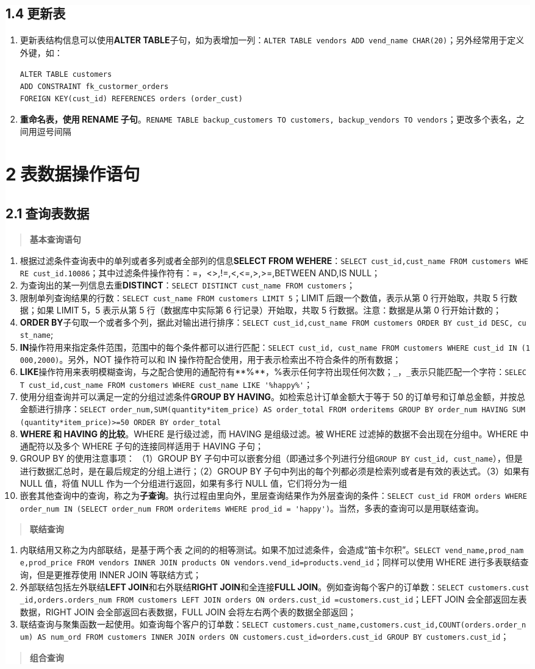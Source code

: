 ## 1.4 更新表

1.  更新表结构信息可以使用**ALTER TABLE**子句，如为表增加一列：`ALTER TABLE vendors ADD vend_name CHAR(20)`；另外经常用于定义外键，如：

        ALTER TABLE customers
        ADD CONSTRAINT fk_custormer_orders
        FOREIGN KEY(cust_id) REFERENCES orders (order_cust)

2.  **重命名表，使用 RENAME 子句**。`RENAME TABLE backup_customers TO customers, backup_vendors TO vendors`；更改多个表名，之间用逗号间隔

# 2 表数据操作语句

## 2.1 查询表数据

> **基本查询语句**

1. 根据过滤条件查询表中的单列或者多列或者全部列的信息**SELECT FROM WEHERE**：`SELECT cust_id,cust_name FROM customers WHERE cust_id.10086`；其中过滤条件操作符有：=，<>,!=,<,<=,>,>=,BETWEEN AND,IS NULL；
2. 为查询出的某一列信息去重**DISTINCT**：`SELECT DISTINCT cust_name FROM customers`；
3. 限制单列查询结果的行数：`SELECT cust_name FROM customers LIMIT 5`；LIMIT 后跟一个数值，表示从第 0 行开始取，共取 5 行数据；如果 LIMIT 5，5 表示从第 5 行（数据库中实际第 6 行记录）开始取，共取 5 行数据。注意：数据是从第 0 行开始计数的；
4. **ORDER BY**子句取一个或者多个列，据此对输出进行排序：`SELECT cust_id,cust_name FROM customers ORDER BY cust_id DESC, cust_name`;
5. **IN**操作符用来指定条件范围，范围中的每个条件都可以进行匹配：`SELECT cust_id, cust_name FROM customers WHERE cust_id IN (1000,2000)`。另外，NOT 操作符可以和 IN 操作符配合使用，用于表示检索出不符合条件的所有数据；
6. **LIKE**操作符用来表明模糊查询，与之配合使用的通配符有**%**，%表示任何字符出现任何次数；`_`，`_`表示只能匹配一个字符：`SELECT cust_id,cust_name FROM customers WHERE cust_name LIKE '%happy%'`；
7. 使用分组查询并可以满足一定的分组过滤条件**GROUP BY HAVING**。如检索总计订单金额大于等于 50 的订单号和订单总金额，并按总金额进行排序：`SELECT order_num,SUM(quantity*item_price) AS order_total FROM orderitems GROUP BY order_num HAVING SUM(quantity*item_price)>=50 ORDER BY order_total`
8. **WHERE 和 HAVING 的比较**。WHERE 是行级过滤，而 HAVING 是组级过滤。被 WHERE 过滤掉的数据不会出现在分组中。WHERE 中通配符以及多个 WHERE 子句的连接同样适用于 HAVING 子句；
9. GROUP BY 的使用注意事项：
   （1）GROUP BY 子句中可以嵌套分组（即通过多个列进行分组`GROUP BY cust_id, cust_name`），但是进行数据汇总时，是在最后规定的分组上进行；（2）GROUP BY 子句中列出的每个列都必须是检索列或者是有效的表达式。（3）如果有 NULL 值，将值 NULL 作为一个分组进行返回，如果有多行 NULL 值，它们将分为一组
10. 嵌套其他查询中的查询，称之为**子查询**。执行过程由里向外，里层查询结果作为外层查询的条件：`SELECT cust_id FROM orders WHERE order_num IN (SELECT order_num FROM orderitems WHERE prod_id = 'happy')`。当然，多表的查询可以是用联结查询。

> **联结查询**

1. 内联结用又称之为内部联结，是基于两个表 之间的的相等测试。如果不加过滤条件，会造成“笛卡尔积”。`SELECT vend_name,prod_name,prod_price FROM vendors INNER JOIN products ON vendors.vend_id=products.vend_id`；同样可以使用 WHERE 进行多表联结查询，但是更推荐使用 INNER JOIN 等联结方式；
2. 外部联结包括左外联结**LEFT JOIN**和右外联结**RIGHT JOIN**和全连接**FULL JOIN**。例如查询每个客户的订单数：`SELECT customers.cust_id,orders.orders_num FROM customers LEFT JOIN orders ON orders.cust_id =customers.cust_id`；LEFT JOIN 会全部返回左表数据，RIGHT JOIN 会全部返回右表数据，FULL JOIN 会将左右两个表的数据全部返回；
3. 联结查询与聚集函数一起使用。如查询每个客户的订单数：`SELECT customers.cust_name,customers.cust_id,COUNT(orders.order_num) AS num_ord FROM customers INNER JOIN orders ON customers.cust_id=orders.cust_id GROUP BY customers.cust_id`；

> **组合查询**
